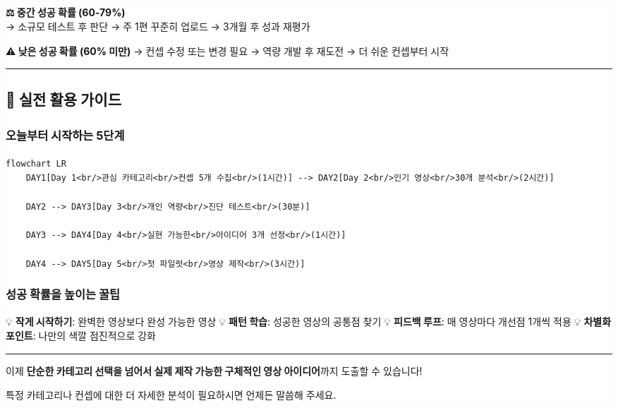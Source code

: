 **⚖️ 중간 성공 확률 (60-79%)**  
→ 소규모 테스트 후 판단
→ 주 1편 꾸준히 업로드
→ 3개월 후 성과 재평가

**⚠️ 낮은 성공 확률 (60% 미만)**
→ 컨셉 수정 또는 변경 필요
→ 역량 개발 후 재도전
→ 더 쉬운 컨셉부터 시작

---

## 🎯 **실전 활용 가이드**

### **오늘부터 시작하는 5단계**

```mermaid
flowchart LR
    DAY1[Day 1<br/>관심 카테고리<br/>컨셉 5개 수집<br/>(1시간)] --> DAY2[Day 2<br/>인기 영상<br/>30개 분석<br/>(2시간)]
    
    DAY2 --> DAY3[Day 3<br/>개인 역량<br/>진단 테스트<br/>(30분)]
    
    DAY3 --> DAY4[Day 4<br/>실현 가능한<br/>아이디어 3개 선정<br/>(1시간)]
    
    DAY4 --> DAY5[Day 5<br/>첫 파일럿<br/>영상 제작<br/>(3시간)]
```

### **성공 확률을 높이는 꿀팁**

💡 **작게 시작하기**: 완벽한 영상보다 완성 가능한 영상
💡 **패턴 학습**: 성공한 영상의 공통점 찾기
💡 **피드백 루프**: 매 영상마다 개선점 1개씩 적용
💡 **차별화 포인트**: 나만의 색깔 점진적으로 강화

---

이제 **단순한 카테고리 선택을 넘어서 실제 제작 가능한 구체적인 영상 아이디어**까지 도출할 수 있습니다! 

특정 카테고리나 컨셉에 대한 더 자세한 분석이 필요하시면 언제든 말씀해 주세요.



